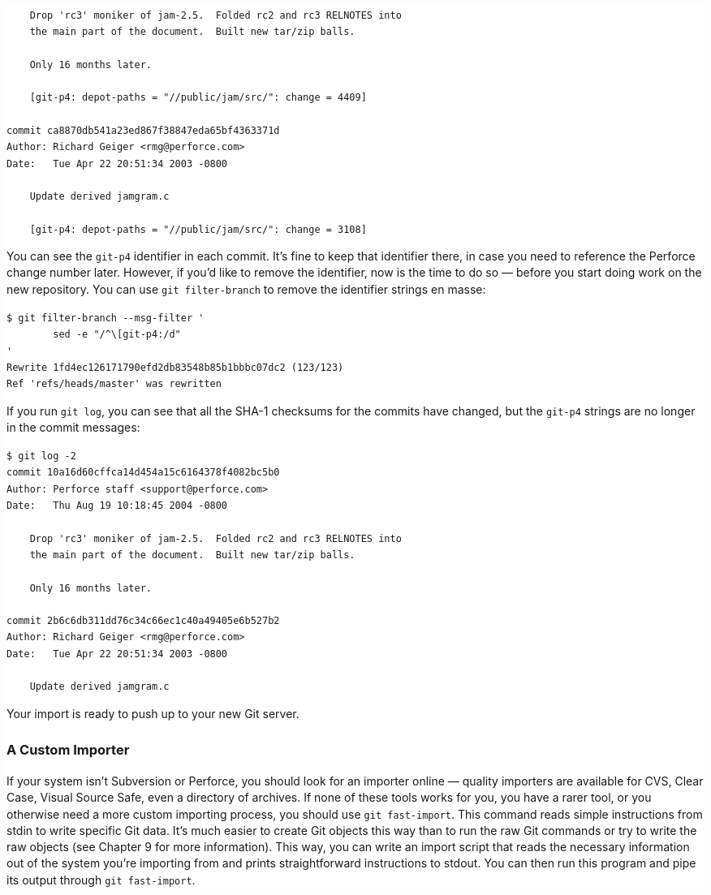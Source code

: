 	    Drop 'rc3' moniker of jam-2.5.  Folded rc2 and rc3 RELNOTES into
	    the main part of the document.  Built new tar/zip balls.

	    Only 16 months later.

	    [git-p4: depot-paths = "//public/jam/src/": change = 4409]

	commit ca8870db541a23ed867f38847eda65bf4363371d
	Author: Richard Geiger <rmg@perforce.com>
	Date:   Tue Apr 22 20:51:34 2003 -0800

	    Update derived jamgram.c

	    [git-p4: depot-paths = "//public/jam/src/": change = 3108]

You can see the `git-p4` identifier in each commit. It’s fine to keep that identifier there, in case you need to reference the Perforce change number later. However, if you’d like to remove the identifier, now is the time to do so — before you start doing work on the new repository. You can use `git filter-branch` to remove the identifier strings en masse:

	$ git filter-branch --msg-filter '
	        sed -e "/^\[git-p4:/d"
	'
	Rewrite 1fd4ec126171790efd2db83548b85b1bbbc07dc2 (123/123)
	Ref 'refs/heads/master' was rewritten

If you run `git log`, you can see that all the SHA-1 checksums for the commits have changed, but the `git-p4` strings are no longer in the commit messages:

	$ git log -2
	commit 10a16d60cffca14d454a15c6164378f4082bc5b0
	Author: Perforce staff <support@perforce.com>
	Date:   Thu Aug 19 10:18:45 2004 -0800

	    Drop 'rc3' moniker of jam-2.5.  Folded rc2 and rc3 RELNOTES into
	    the main part of the document.  Built new tar/zip balls.

	    Only 16 months later.

	commit 2b6c6db311dd76c34c66ec1c40a49405e6b527b2
	Author: Richard Geiger <rmg@perforce.com>
	Date:   Tue Apr 22 20:51:34 2003 -0800

	    Update derived jamgram.c

Your import is ready to push up to your new Git server.

### A Custom Importer ###

If your system isn’t Subversion or Perforce, you should look for an importer online — quality importers are available for CVS, Clear Case, Visual Source Safe, even a directory of archives. If none of these tools works for you, you have a rarer tool, or you otherwise need a more custom importing process, you should use `git fast-import`. This command reads simple instructions from stdin to write specific Git data. It’s much easier to create Git objects this way than to run the raw Git commands or try to write the raw objects (see Chapter 9 for more information). This way, you can write an import script that reads the necessary information out of the system you’re importing from and prints straightforward instructions to stdout. You can then run this program and pipe its output through `git fast-import`.
